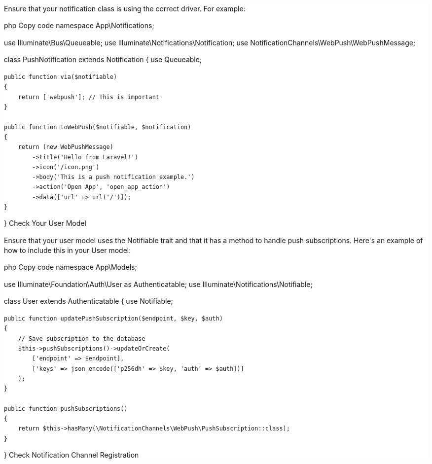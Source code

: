 Ensure that your notification class is using the correct driver. For example:

php
Copy code
namespace App\Notifications;

use Illuminate\Bus\Queueable;
use Illuminate\Notifications\Notification;
use NotificationChannels\WebPush\WebPushMessage;

class PushNotification extends Notification
{
    use Queueable;

    public function via($notifiable)
    {
        return ['webpush']; // This is important
    }

    public function toWebPush($notifiable, $notification)
    {
        return (new WebPushMessage)
            ->title('Hello from Laravel!')
            ->icon('/icon.png')
            ->body('This is a push notification example.')
            ->action('Open App', 'open_app_action')
            ->data(['url' => url('/')]);
    }
}
Check Your User Model

Ensure that your user model uses the Notifiable trait and that it has a method to handle push subscriptions. Here's an example of how to include this in your User model:

php
Copy code
namespace App\Models;

use Illuminate\Foundation\Auth\User as Authenticatable;
use Illuminate\Notifications\Notifiable;

class User extends Authenticatable
{
    use Notifiable;

    public function updatePushSubscription($endpoint, $key, $auth)
    {
        // Save subscription to the database
        $this->pushSubscriptions()->updateOrCreate(
            ['endpoint' => $endpoint],
            ['keys' => json_encode(['p256dh' => $key, 'auth' => $auth])]
        );
    }

    public function pushSubscriptions()
    {
        return $this->hasMany(\NotificationChannels\WebPush\PushSubscription::class);
    }
}
Check Notification Channel Registration
